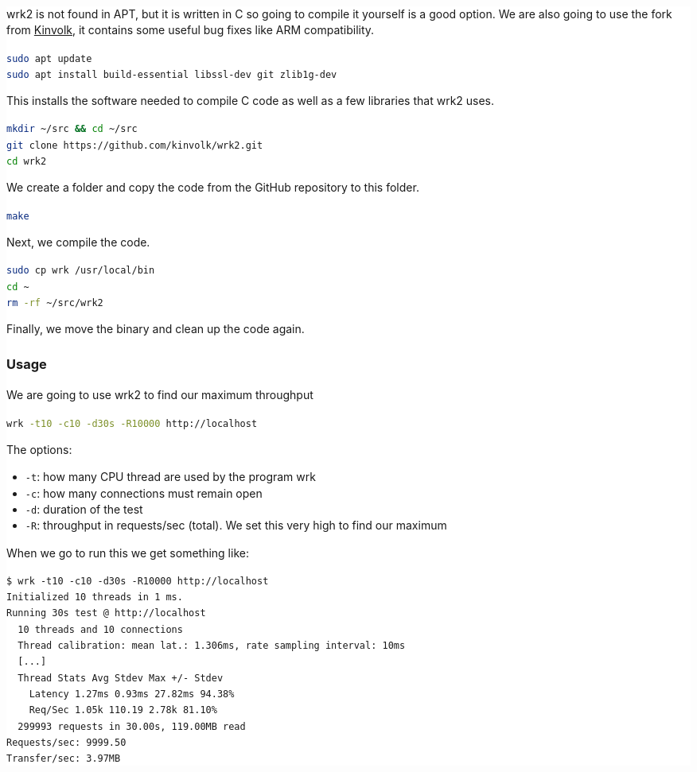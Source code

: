 wrk2 is not found in APT, but it is written in C so going to compile it yourself is a good option. We are also going to use the fork from [Kinvolk](https://kinvolk.io/), it contains some useful bug fixes like ARM compatibility.

```bash
sudo apt update
sudo apt install build-essential libssl-dev git zlib1g-dev
```

This installs the software needed to compile C code as well as a few libraries that wrk2 uses.

```bash
mkdir ~/src && cd ~/src
git clone https://github.com/kinvolk/wrk2.git
cd wrk2
```

We create a folder and copy the code from the GitHub repository to this folder.

```bash
make
```

Next, we compile the code.

```bash
sudo cp wrk /usr/local/bin
cd ~
rm -rf ~/src/wrk2
```

Finally, we move the binary and clean up the code again.

### Usage

We are going to use wrk2 to find our maximum throughput

```bash
wrk -t10 -c10 -d30s -R10000 http://localhost
```

The options:

- `-t`: how many CPU thread are used by the program wrk
- `-c`: how many connections must remain open
- `-d`: duration of the test
- `-R`: throughput in requests/sec (total). We set this very high to find our maximum

When we go to run this we get something like:

```
$ wrk -t10 -c10 -d30s -R10000 http://localhost
Initialized 10 threads in 1 ms.
Running 30s test @ http://localhost
  10 threads and 10 connections
  Thread calibration: mean lat.: 1.306ms, rate sampling interval: 10ms
  [...]
  Thread Stats Avg Stdev Max +/- Stdev
    Latency 1.27ms 0.93ms 27.82ms 94.38%
    Req/Sec 1.05k 110.19 2.78k 81.10%
  299993 requests in 30.00s, 119.00MB read
Requests/sec: 9999.50
Transfer/sec: 3.97MB
```


[^skilled]: [https://skilled.co/resources/speed-affects-website-infographic/](https://skilled.co/resources/speed-affects-website-infographic/)